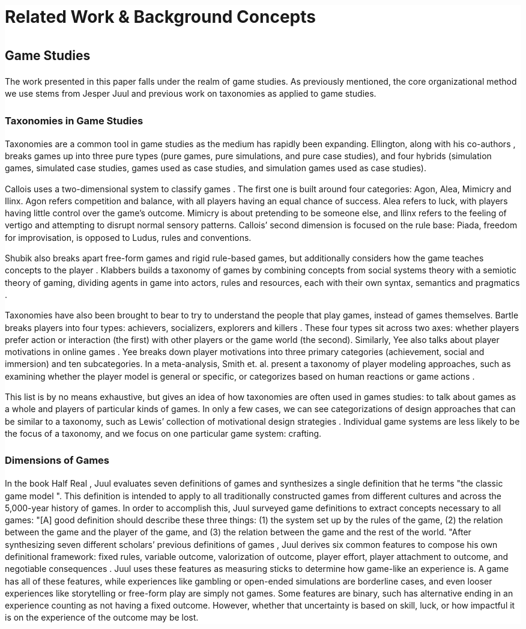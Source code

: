 
# Related Work & Background Concepts 



## Game Studies 


The work presented in this paper falls under the realm of game studies. As previously mentioned, the core organizational method we use stems from Jesper Juul and previous work on taxonomies as applied to game studies. 


### Taxonomies in Game Studies 


Taxonomies are a common tool in game studies as the medium has rapidly been expanding. Ellington, along with his co-authors , breaks games up into three pure types (pure games, pure simulations, and pure case studies), and four hybrids (simulation games, simulated case studies, games used as case studies, and simulation games used as case studies). 

Callois uses a two-dimensional system to classify games . The first one is built around four categories: Agon, Alea, Mimicry and Ilinx. Agon refers competition and balance, with all players having an equal chance of success. Alea refers to luck, with players having little control over the game’s outcome. Mimicry is about pretending to be someone else, and Ilinx refers to the feeling of vertigo and attempting to disrupt normal sensory patterns. Callois’ second dimension is focused on the rule base: Piada, freedom for improvisation, is opposed to Ludus, rules and conventions. 

Shubik also breaks apart free-form games and rigid rule-based games, but additionally considers how the game teaches concepts to the player . Klabbers builds a taxonomy of games by combining concepts from social systems theory with a semiotic theory of gaming, dividing agents in game into actors, rules and resources, each with their own syntax, semantics and pragmatics . 

Taxonomies have also been brought to bear to try to understand the people that play games, instead of games themselves. Bartle breaks players into four types: achievers, socializers, explorers and killers . These four types sit across two axes: whether players prefer action or interaction (the first) with other players or the game world (the second). Similarly, Yee also talks about player motivations in online games . Yee breaks down player motivations into three primary categories (achievement, social and immersion) and ten subcategories. In a meta-analysis, Smith et. al. present a taxonomy of player modeling approaches, such as examining whether the player model is general or specific, or categorizes based on human reactions or game actions . 

This list is by no means exhaustive, but gives an idea of how taxonomies are often used in games studies: to talk about games as a whole and players of particular kinds of games. In only a few cases, we can see categorizations of design approaches that can be similar to a taxonomy, such as Lewis’ collection of motivational design strategies . Individual game systems are less likely to be the focus of a taxonomy, and we focus on one particular game system: crafting. 


### Dimensions of Games 


In the book Half Real , Juul evaluates seven definitions of games and synthesizes a single definition that he terms "the classic game model ". This definition is intended to apply to all traditionally constructed games from different cultures and across the 5,000-year history of games. In order to accomplish this, Juul surveyed game definitions to extract concepts necessary to all games: "[A] good definition should describe these three things: (1) the system set up by the rules of the game, (2) the relation between the game and the player of the game, and (3) the relation between the game and the rest of the world. "After synthesizing seven different scholars’ previous definitions of games , Juul derives six common features to compose his own definitional framework: fixed rules, variable outcome, valorization of outcome, player effort, player attachment to outcome, and negotiable consequences . Juul uses these features as measuring sticks to determine how game-like an experience is. A game has all of these features, while experiences like gambling or open-ended simulations are borderline cases, and even looser experiences like storytelling or free-form play are simply not games. Some features are binary, such has alternative ending in an experience counting as not having a fixed outcome. However, whether that uncertainty is based on skill, luck, or how impactful it is on the experience of the outcome may be lost. 


[^1]:  While videogames and other computational media
[^2]:  Digitally augmented crafting refers to traditional,
[^5]:  Back-up hosting for this
[^6]:  Games that only contain crafting in
[^7]:  For more information on the use of entity and its
[^8]:  The creation process does
[^9]:  Representation within the game world removes
[^10]:  According to Wardrip-Fruin et. al.,
[^11]:  For more information on affordances
[^12]: CodeSpells is in beta as of the
[^13]:  This is true from when Pokémon breeding was introduced in Pokémon Gold/Silver up until Pokémon X/Y. Pokémon
[^15]:  This is broadly true for
[^16]:  Redstone is a special type of brick in Minecraft that allows for simple logic gates